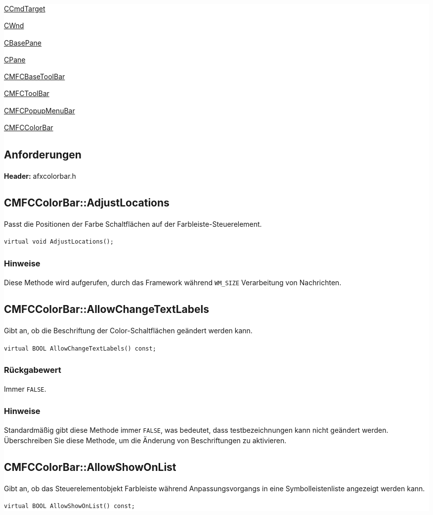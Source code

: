  [CCmdTarget](../../mfc/reference/ccmdtarget-class.md)  
  
 [CWnd](../../mfc/reference/cwnd-class.md)  
  
 [CBasePane](../../mfc/reference/cbasepane-class.md)  
  
 [CPane](../../mfc/reference/cpane-class.md)  
  
 [CMFCBaseToolBar](../../mfc/reference/cmfcbasetoolbar-class.md)  
  
 [CMFCToolBar](../../mfc/reference/cmfctoolbar-class.md)  
  
 [CMFCPopupMenuBar](../../mfc/reference/cmfcpopupmenubar-class.md)  
  
 [CMFCColorBar](../../mfc/reference/cmfccolorbar-class.md)  
  
## <a name="requirements"></a>Anforderungen  
 **Header:** afxcolorbar.h  
  
##  <a name="adjustlocations"></a>  CMFCColorBar::AdjustLocations  
 Passt die Positionen der Farbe Schaltflächen auf der Farbleiste-Steuerelement.  
  
```  
virtual void AdjustLocations();
```  
  
### <a name="remarks"></a>Hinweise  
 Diese Methode wird aufgerufen, durch das Framework während `WM_SIZE` Verarbeitung von Nachrichten.  
  
##  <a name="allowchangetextlabels"></a>  CMFCColorBar::AllowChangeTextLabels  
 Gibt an, ob die Beschriftung der Color-Schaltflächen geändert werden kann.  
  
```  
virtual BOOL AllowChangeTextLabels() const;  
```  
  
### <a name="return-value"></a>Rückgabewert  
 Immer `FALSE`.  
  
### <a name="remarks"></a>Hinweise  
 Standardmäßig gibt diese Methode immer `FALSE`, was bedeutet, dass testbezeichnungen kann nicht geändert werden. Überschreiben Sie diese Methode, um die Änderung von Beschriftungen zu aktivieren.  
  
##  <a name="allowshowonlist"></a>  CMFCColorBar::AllowShowOnList  
 Gibt an, ob das Steuerelementobjekt Farbleiste während Anpassungsvorgangs in eine Symbolleistenliste angezeigt werden kann.  
  
```  
virtual BOOL AllowShowOnList() const;  
```  
  